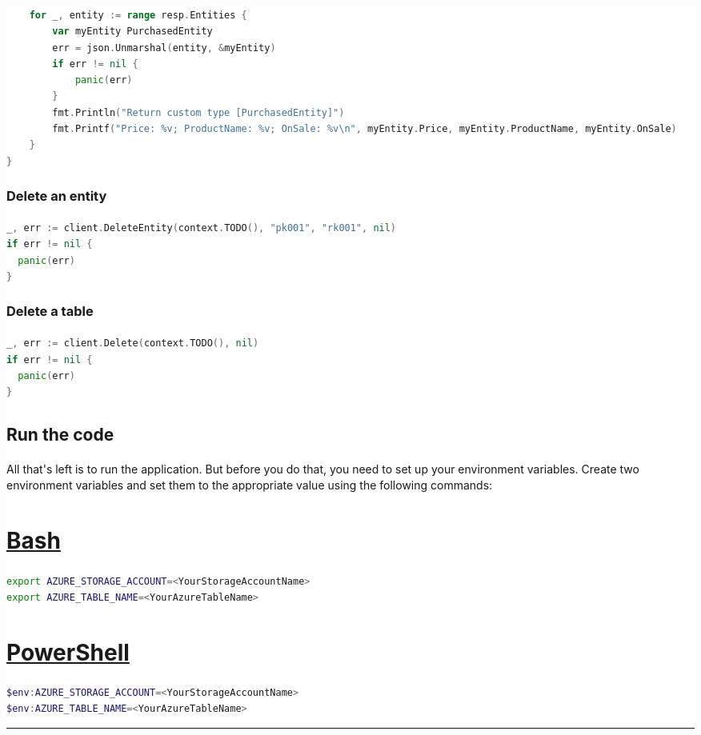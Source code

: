 ```go
    for _, entity := range resp.Entities {
        var myEntity PurchasedEntity
        err = json.Unmarshal(entity, &myEntity)
        if err != nil {
            panic(err)
        }
        fmt.Println("Return custom type [PurchasedEntity]")
        fmt.Printf("Price: %v; ProductName: %v; OnSale: %v\n", myEntity.Price, myEntity.ProductName, myEntity.OnSale)
    }
}
```

### Delete an entity

```go
_, err := client.DeleteEntity(context.TODO(), "pk001", "rk001", nil)
if err != nil {
  panic(err)
}
```

### Delete a table

```go
_, err := client.Delete(context.TODO(), nil)
if err != nil {
  panic(err)
}
```

## Run the code

All that's left is to run the application. But before you do that, you need to set up your environment variables. Create two environment variables and set them to the appropriate value using the following commands:

# [Bash](#tab/bash)

```bash
export AZURE_STORAGE_ACCOUNT=<YourStorageAccountName> 
export AZURE_TABLE_NAME=<YourAzureTableName>
```

# [PowerShell](#tab/powershell)

```powershell
$env:AZURE_STORAGE_ACCOUNT=<YourStorageAccountName> 
$env:AZURE_TABLE_NAME=<YourAzureTableName>
```

---